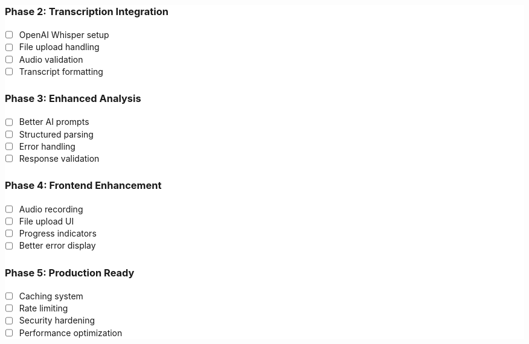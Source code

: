 ### Phase 2: Transcription Integration 
- [ ] OpenAI Whisper setup
- [ ] File upload handling
- [ ] Audio validation
- [ ] Transcript formatting

### Phase 3: Enhanced Analysis
- [ ] Better AI prompts
- [ ] Structured parsing
- [ ] Error handling
- [ ] Response validation

### Phase 4: Frontend Enhancement
- [ ] Audio recording
- [ ] File upload UI
- [ ] Progress indicators
- [ ] Better error display

### Phase 5: Production Ready
- [ ] Caching system
- [ ] Rate limiting
- [ ] Security hardening
- [ ] Performance optimization